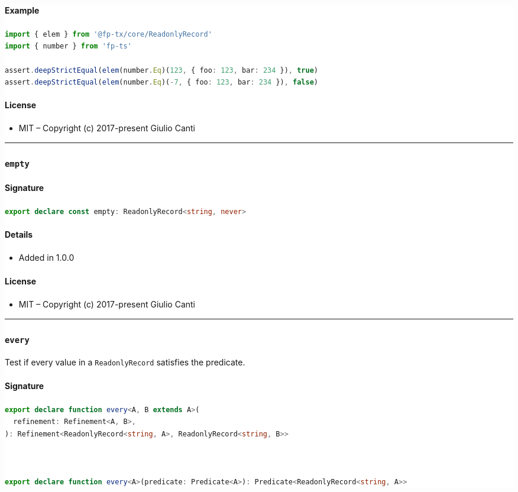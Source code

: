 #### Example

```typescript
import { elem } from '@fp-tx/core/ReadonlyRecord'
import { number } from 'fp-ts'

assert.deepStrictEqual(elem(number.Eq)(123, { foo: 123, bar: 234 }), true)
assert.deepStrictEqual(elem(number.Eq)(-7, { foo: 123, bar: 234 }), false)

```

#### License

* MIT – Copyright (c) 2017-present Giulio Canti

---


### `empty`




#### Signature

```typescript
export declare const empty: ReadonlyRecord<string, never>
```

#### Details

* Added in 1.0.0


#### License

* MIT – Copyright (c) 2017-present Giulio Canti

---


### `every`

Test if every value in a `ReadonlyRecord` satisfies the predicate.




#### Signature

```typescript
export declare function every<A, B extends A>(
  refinement: Refinement<A, B>,
): Refinement<ReadonlyRecord<string, A>, ReadonlyRecord<string, B>>



export declare function every<A>(predicate: Predicate<A>): Predicate<ReadonlyRecord<string, A>>

```

